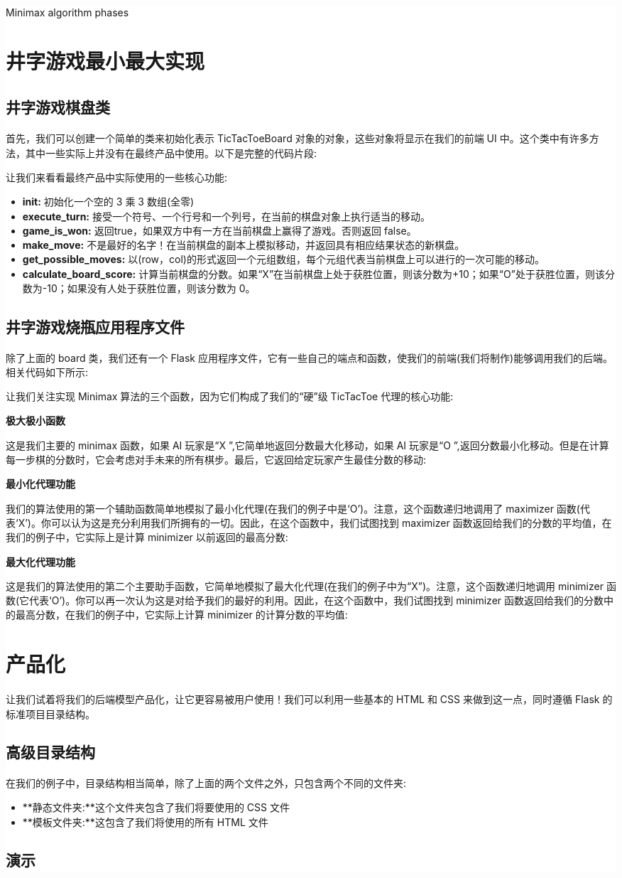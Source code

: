 Minimax algorithm phases

# 井字游戏最小最大实现

## 井字游戏棋盘类

首先，我们可以创建一个简单的类来初始化表示 TicTacToeBoard 对象的对象，这些对象将显示在我们的前端 UI 中。这个类中有许多方法，其中一些实际上并没有在最终产品中使用。以下是完整的代码片段:

让我们来看看最终产品中实际使用的一些核心功能:

*   **__init__:** 初始化一个空的 3 乘 3 数组(全零)
*   **execute_turn:** 接受一个符号、一个行号和一个列号，在当前的棋盘对象上执行适当的移动。
*   **game_is_won:** 返回true，如果双方中有一方在当前棋盘上赢得了游戏。否则返回 false。
*   **make_move:** 不是最好的名字！在当前棋盘的副本上模拟移动，并返回具有相应结果状态的新棋盘。
*   **get_possible_moves:** 以(row，col)的形式返回一个元组数组，每个元组代表当前棋盘上可以进行的一次可能的移动。
*   **calculate_board_score:** 计算当前棋盘的分数。如果“X”在当前棋盘上处于获胜位置，则该分数为+10；如果“O”处于获胜位置，则该分数为-10；如果没有人处于获胜位置，则该分数为 0。

## 井字游戏烧瓶应用程序文件

除了上面的 board 类，我们还有一个 Flask 应用程序文件，它有一些自己的端点和函数，使我们的前端(我们将制作)能够调用我们的后端。相关代码如下所示:

让我们关注实现 Minimax 算法的三个函数，因为它们构成了我们的“硬”级 TicTacToe 代理的核心功能:

**极大极小函数**

这是我们主要的 minimax 函数，如果 AI 玩家是“X ”,它简单地返回分数最大化移动，如果 AI 玩家是“O ”,返回分数最小化移动。但是在计算每一步棋的分数时，它会考虑对手未来的所有棋步。最后，它返回给定玩家产生最佳分数的移动:

**最小化代理功能**

我们的算法使用的第一个辅助函数简单地模拟了最小化代理(在我们的例子中是‘O’)。注意，这个函数递归地调用了 maximizer 函数(代表‘X’)。你可以认为这是充分利用我们所拥有的一切。因此，在这个函数中，我们试图找到 maximizer 函数返回给我们的分数的平均值，在我们的例子中，它实际上是计算 minimizer 以前返回的最高分数:

**最大化代理功能**

这是我们的算法使用的第二个主要助手函数，它简单地模拟了最大化代理(在我们的例子中为“X”)。注意，这个函数递归地调用 minimizer 函数(它代表‘O’)。你可以再一次认为这是对给予我们的最好的利用。因此，在这个函数中，我们试图找到 minimizer 函数返回给我们的分数中的最高分数，在我们的例子中，它实际上计算 minimizer 的计算分数的平均值:

# 产品化

让我们试着将我们的后端模型产品化，让它更容易被用户使用！我们可以利用一些基本的 HTML 和 CSS 来做到这一点，同时遵循 Flask 的标准项目目录结构。

## 高级目录结构

在我们的例子中，目录结构相当简单，除了上面的两个文件之外，只包含两个不同的文件夹:

*   **静态文件夹:**这个文件夹包含了我们将要使用的 CSS 文件
*   **模板文件夹:**这包含了我们将使用的所有 HTML 文件

## 演示
